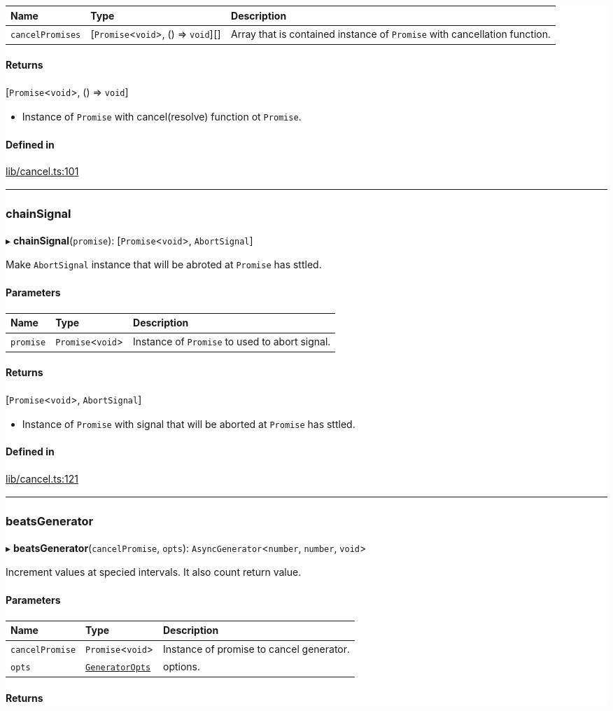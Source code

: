 | Name | Type | Description |
| :------ | :------ | :------ |
| `cancelPromises` | [`Promise`<`void`\>, () => `void`][] | Array that is contained instance of `Promise` with cancellation function. |

#### Returns

[`Promise`<`void`\>, () => `void`]

- Instance of `Promise` with cancel(resolve) function ot `Promise`.

#### Defined in

[lib/cancel.ts:101](https://github.com/hankei6km/chanpuru/blob/510182c/src/lib/cancel.ts#L101)

___

### chainSignal

▸ **chainSignal**(`promise`): [`Promise`<`void`\>, `AbortSignal`]

Make `AbortSignal` instance that will be abroted at `Promise` has sttled.

#### Parameters

| Name | Type | Description |
| :------ | :------ | :------ |
| `promise` | `Promise`<`void`\> | Instance of `Promise` to used to abort signal. |

#### Returns

[`Promise`<`void`\>, `AbortSignal`]

- Instance of `Promise` with signal that will be aborted at `Promise` has sttled.

#### Defined in

[lib/cancel.ts:121](https://github.com/hankei6km/chanpuru/blob/510182c/src/lib/cancel.ts#L121)

___

### beatsGenerator

▸ **beatsGenerator**(`cancelPromise`, `opts`): `AsyncGenerator`<`number`, `number`, `void`\>

Increment values at specied intervals.
It also count return value.

#### Parameters

| Name | Type | Description |
| :------ | :------ | :------ |
| `cancelPromise` | `Promise`<`void`\> | Instance of promise to cancel generator. |
| `opts` | [`GeneratorOpts`](modules.md#generatoropts) | options. |

#### Returns
